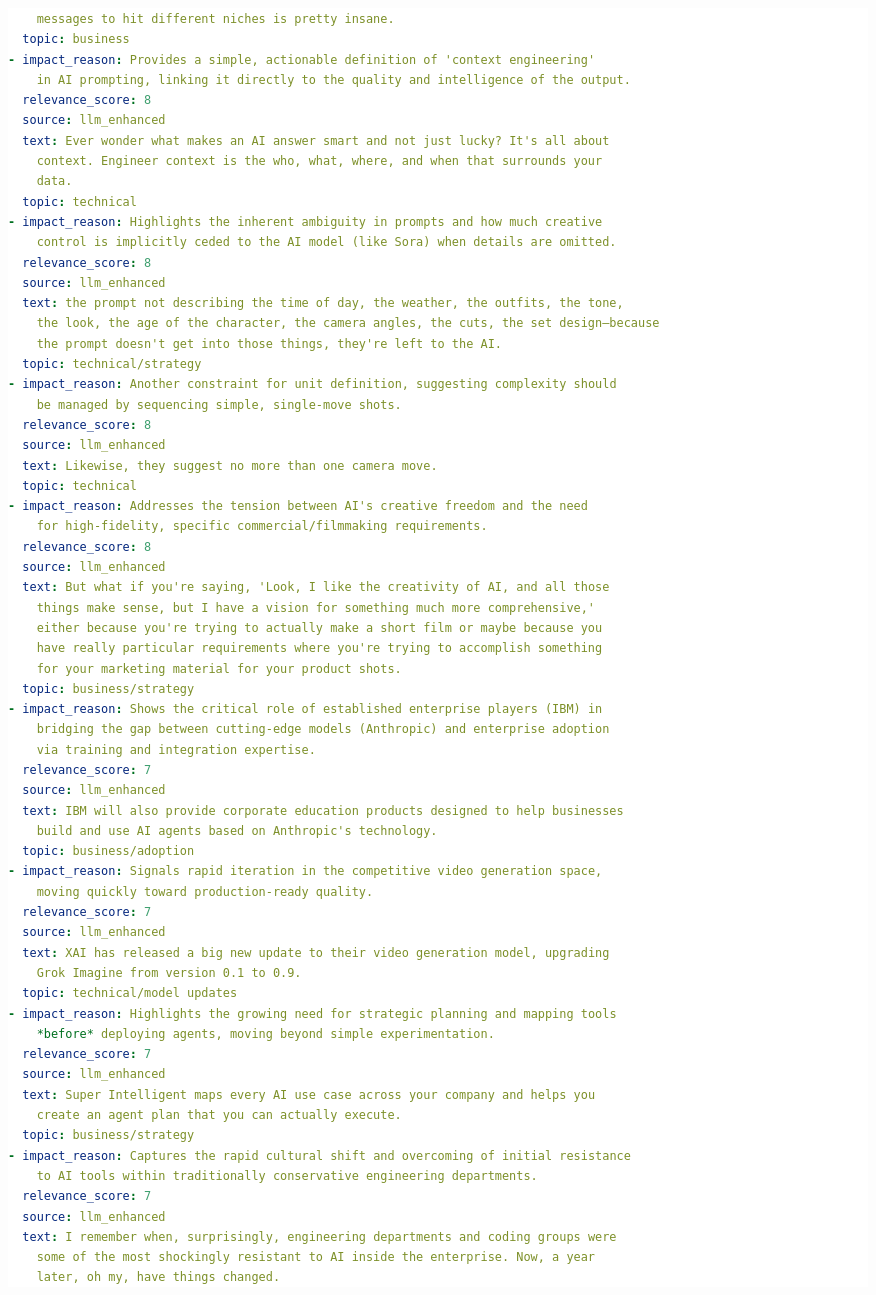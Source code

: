 ```yaml
    messages to hit different niches is pretty insane.
  topic: business
- impact_reason: Provides a simple, actionable definition of 'context engineering'
    in AI prompting, linking it directly to the quality and intelligence of the output.
  relevance_score: 8
  source: llm_enhanced
  text: Ever wonder what makes an AI answer smart and not just lucky? It's all about
    context. Engineer context is the who, what, where, and when that surrounds your
    data.
  topic: technical
- impact_reason: Highlights the inherent ambiguity in prompts and how much creative
    control is implicitly ceded to the AI model (like Sora) when details are omitted.
  relevance_score: 8
  source: llm_enhanced
  text: the prompt not describing the time of day, the weather, the outfits, the tone,
    the look, the age of the character, the camera angles, the cuts, the set design—because
    the prompt doesn't get into those things, they're left to the AI.
  topic: technical/strategy
- impact_reason: Another constraint for unit definition, suggesting complexity should
    be managed by sequencing simple, single-move shots.
  relevance_score: 8
  source: llm_enhanced
  text: Likewise, they suggest no more than one camera move.
  topic: technical
- impact_reason: Addresses the tension between AI's creative freedom and the need
    for high-fidelity, specific commercial/filmmaking requirements.
  relevance_score: 8
  source: llm_enhanced
  text: But what if you're saying, 'Look, I like the creativity of AI, and all those
    things make sense, but I have a vision for something much more comprehensive,'
    either because you're trying to actually make a short film or maybe because you
    have really particular requirements where you're trying to accomplish something
    for your marketing material for your product shots.
  topic: business/strategy
- impact_reason: Shows the critical role of established enterprise players (IBM) in
    bridging the gap between cutting-edge models (Anthropic) and enterprise adoption
    via training and integration expertise.
  relevance_score: 7
  source: llm_enhanced
  text: IBM will also provide corporate education products designed to help businesses
    build and use AI agents based on Anthropic's technology.
  topic: business/adoption
- impact_reason: Signals rapid iteration in the competitive video generation space,
    moving quickly toward production-ready quality.
  relevance_score: 7
  source: llm_enhanced
  text: XAI has released a big new update to their video generation model, upgrading
    Grok Imagine from version 0.1 to 0.9.
  topic: technical/model updates
- impact_reason: Highlights the growing need for strategic planning and mapping tools
    *before* deploying agents, moving beyond simple experimentation.
  relevance_score: 7
  source: llm_enhanced
  text: Super Intelligent maps every AI use case across your company and helps you
    create an agent plan that you can actually execute.
  topic: business/strategy
- impact_reason: Captures the rapid cultural shift and overcoming of initial resistance
    to AI tools within traditionally conservative engineering departments.
  relevance_score: 7
  source: llm_enhanced
  text: I remember when, surprisingly, engineering departments and coding groups were
    some of the most shockingly resistant to AI inside the enterprise. Now, a year
    later, oh my, have things changed.
```